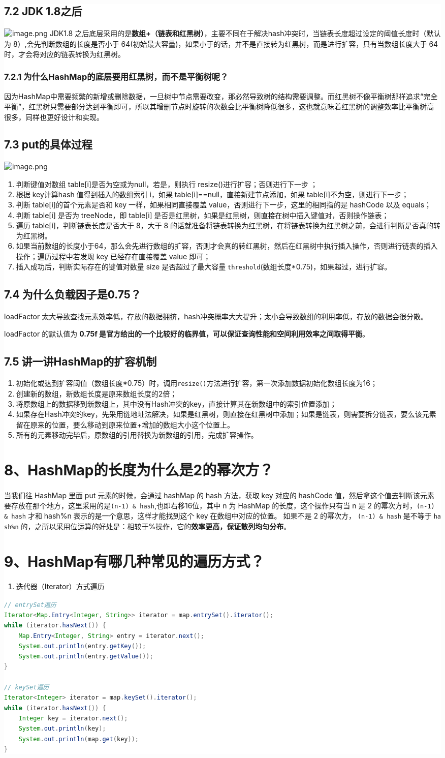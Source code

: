 ## 7.2 JDK 1.8之后  
![image.png](https://cdn.nlark.com/yuque/0/2023/png/28551010/1679887361430-2c8688f6-ec3a-43dd-b33e-cf971e94b21b.png#averageHue=%23f0eeed&clientId=u490ccfef-0f43-4&from=paste&height=365&id=u9a462031&name=image.png&originHeight=401&originWidth=533&originalType=binary&ratio=1.100000023841858&rotation=0&showTitle=false&size=18055&status=done&style=none&taskId=u56e2021c-37b0-4666-993c-0323e5ac772&title=&width=484.5454440432149)
JDK1.8 之后底层采用的是**数组+（链表和红黑树）**，主要不同在于解决hash冲突时，当链表长度超过设定的阈值长度时（默认为 8）,会先判断数组的长度是否小于 64(初始最大容量)，如果小于的话，并不是直接转为红黑树，而是进行扩容，只有当数组长度大于 64 时，才会将对应的链表转换为红黑树。

### 7.2.1 为什么HashMap的底层要用红黑树，而不是平衡树呢？

因为HashMap中需要频繁的新增或删除数据，一旦树中节点需要改变，那必然导致树的结构需要调整。而红黑树不像平衡树那样追求“完全平衡”，红黑树只需要部分达到平衡即可，所以其增删节点时旋转的次数会比平衡树降低很多，这也就意味着红黑树的调整效率比平衡树高很多，同样也更好设计和实现。

## 7.3 put的具体过程
![image.png](https://cdn.nlark.com/yuque/0/2023/png/28551010/1679886355833-289e85ef-537a-4f3f-a7a9-f37843d33188.png#averageHue=%23f7f6f4&clientId=u490ccfef-0f43-4&from=paste&height=565&id=u62afd134&name=image.png&originHeight=622&originWidth=1116&originalType=binary&ratio=1.100000023841858&rotation=0&showTitle=false&size=47834&status=done&style=none&taskId=u21ecf30e-b3fb-4267-baa3-f17664ff7de&title=&width=1014.5454325557745)

1. 判断键值对数组 table[i]是否为空或为null，若是，则执行 resize()进行扩容；否则进行下一步 ； 
2. 根据 key计算hash 值得到插入的数组索引 i，如果 table[i]==null，直接新建节点添加，如果 table[i]不为空，则进行下一步； 
3. 判断 table[i]的首个元素是否和 key 一样，如果相同直接覆盖 value，否则进行下一步，这里的相同指的是 hashCode 以及 equals； 
4. 判断 table[i] 是否为 treeNode，即 table[i] 是否是红黑树，如果是红黑树，则直接在树中插入键值对，否则操作链表； 
5. 遍历 table[i]，判断链表长度是否大于 8，大于 8 的话就准备将链表转换为红黑树，在将链表转换为红黑树之前，会进行判断是否真的转为红黑树。
6. 如果当前数组的长度小于64，那么会先进行数组的扩容，否则才会真的转红黑树，然后在红黑树中执行插入操作，否则进行链表的插入操作；遍历过程中若发现 key 已经存在直接覆盖 value 即可；
7. 插入成功后，判断实际存在的键值对数量 size 是否超过了最大容量 `threshold`(数组长度*0.75)，如果超过，进行扩容。  

## 7.4 为什么负载因子是0.75？

loadFactor 太大导致查找元素效率低，存放的数据拥挤，hash冲突概率大大提升；太小会导致数组的利用率低，存放的数据会很分散。

loadFactor 的默认值为 **0.75f 是官方给出的一个比较好的临界值，可以保证查询性能和空间利用效率之间取得平衡**。

## 7.5 讲一讲HashMap的扩容机制

1. 初始化或达到扩容阈值（数组长度*0.75）时，调用`resize()`方法进行扩容，第一次添加数据初始化数组长度为16；
2. 创建新的数组，新数组长度是原来数组长度的2倍；
3. 将原数组上的数据移到新数组上，其中没有Hash冲突的key，直接计算其在新数组中的索引位置添加；
4. 如果存在Hash冲突的key，先采用链地址法解决，如果是红黑树，则直接在红黑树中添加；如果是链表，则需要拆分链表，要么该元素留在原来的位置，要么移动到原来位置+增加的数组大小这个位置上。
5. 所有的元素移动完毕后，原数组的引用替换为新数组的引用，完成扩容操作。

# 8、HashMap的长度为什么是2的幂次方？
当我们往 HashMap 里面 put 元素的时候，会通过 hashMap 的 hash 方法，获取 key 对应的 hashCode 值，然后拿这个值去判断该元素要存放在那个地方，这里采用的是`(n-1) & hash`,也即右移16位，其中 n 为 HashMap 的长度，这个操作只有当 n 是 2 的幂次方时，`(n-1) & hash` 才和 hash%n 表示的是一个意思，这样才能找到这个 key 在数组中对应的位置。
如果不是 2 的幂次方， `(n-1) & hash` 是不等于 `hash%n` 的，之所以采用位运算的好处是：相较于%操作，它的**效率更高，保证散列均匀分布**。  

# 9、HashMap有哪几种常见的遍历方式？

1. 迭代器（Iterator）方式遍历
```java
// entrySet遍历
Iterator<Map.Entry<Integer, String>> iterator = map.entrySet().iterator();
while (iterator.hasNext()) {
    Map.Entry<Integer, String> entry = iterator.next();
    System.out.println(entry.getKey());
    System.out.println(entry.getValue());
}

// keySet遍历
Iterator<Integer> iterator = map.keySet().iterator();
while (iterator.hasNext()) {
    Integer key = iterator.next();
    System.out.println(key);
    System.out.println(map.get(key));
}
```
